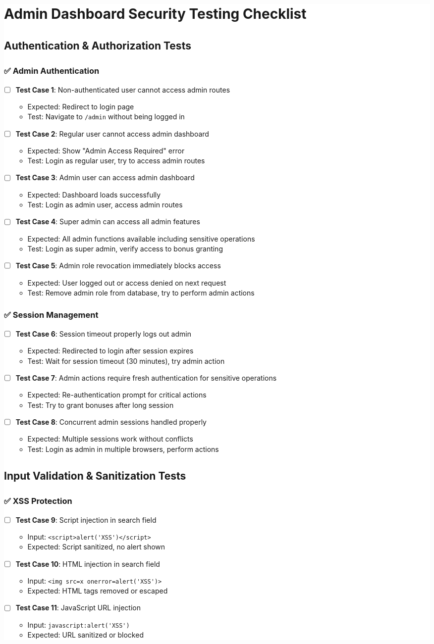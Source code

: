 # Admin Dashboard Security Testing Checklist

## Authentication & Authorization Tests

### ✅ Admin Authentication
- [ ] **Test Case 1**: Non-authenticated user cannot access admin routes
  - Expected: Redirect to login page
  - Test: Navigate to `/admin` without being logged in
  
- [ ] **Test Case 2**: Regular user cannot access admin dashboard
  - Expected: Show "Admin Access Required" error
  - Test: Login as regular user, try to access admin routes
  
- [ ] **Test Case 3**: Admin user can access admin dashboard
  - Expected: Dashboard loads successfully
  - Test: Login as admin user, access admin routes
  
- [ ] **Test Case 4**: Super admin can access all admin features
  - Expected: All admin functions available including sensitive operations
  - Test: Login as super admin, verify access to bonus granting

- [ ] **Test Case 5**: Admin role revocation immediately blocks access
  - Expected: User logged out or access denied on next request
  - Test: Remove admin role from database, try to perform admin actions

### ✅ Session Management
- [ ] **Test Case 6**: Session timeout properly logs out admin
  - Expected: Redirected to login after session expires
  - Test: Wait for session timeout (30 minutes), try admin action
  
- [ ] **Test Case 7**: Admin actions require fresh authentication for sensitive operations
  - Expected: Re-authentication prompt for critical actions
  - Test: Try to grant bonuses after long session
  
- [ ] **Test Case 8**: Concurrent admin sessions handled properly
  - Expected: Multiple sessions work without conflicts
  - Test: Login as admin in multiple browsers, perform actions

## Input Validation & Sanitization Tests

### ✅ XSS Protection
- [ ] **Test Case 9**: Script injection in search field
  - Input: `<script>alert('XSS')</script>`
  - Expected: Script sanitized, no alert shown
  
- [ ] **Test Case 10**: HTML injection in search field
  - Input: `<img src=x onerror=alert('XSS')>`
  - Expected: HTML tags removed or escaped
  
- [ ] **Test Case 11**: JavaScript URL injection
  - Input: `javascript:alert('XSS')`
  - Expected: URL sanitized or blocked

